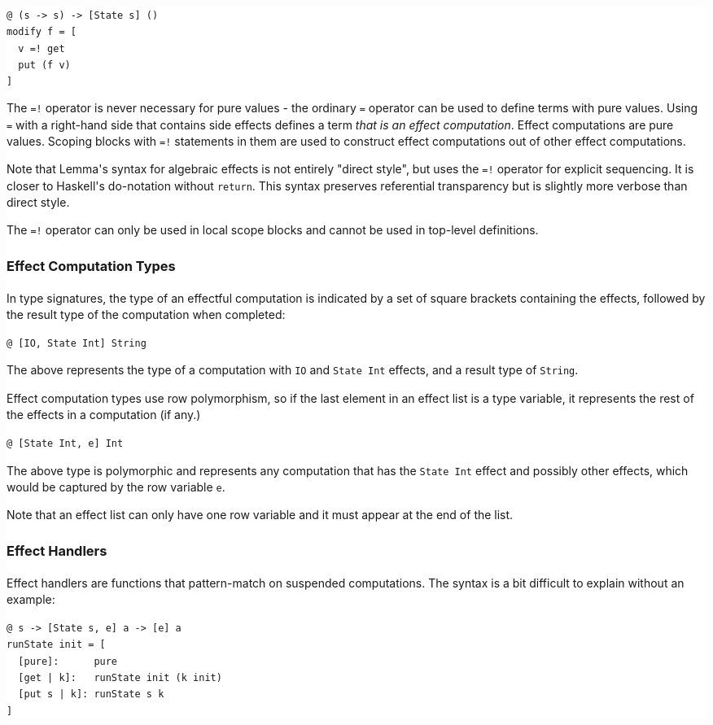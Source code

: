 ```Lemma
@ (s -> s) -> [State s] ()
modify f = [
  v =! get
  put (f v)
]
```

The `=!` operator is never necessary for pure values - the ordinary `=` operator can be used to define terms with pure values. Using `=` with a right-hand side that contains side effects defines a term *that is an effect computation*. Effect computations are pure values. Scoping blocks with `=!` statements in them are used to construct effect computations out of other effect computations.

Note that Lemma's syntax for algebraic effects is not entirely "direct style", but uses the `=!` operator for explicit sequencing. It is closer to Haskell's do-notation without `return`. This syntax preserves referential transparency but is slightly more verbose than direct style.

The `=!` operator can only be used in local scope blocks and cannot be used in top-level definitions.

### Effect Computation Types

In type signatures, the type of an effectful computation is indicated by a set of square brackets containing the effects, followed by the result type of the computation when completed:

```Lemma
@ [IO, State Int] String
```

The above represents the type of a computation with `IO` and `State Int` effects, and a result type of `String`.

Effect computation types use row polymorphism, so if the last element in an effect list is a type variable, it represents the rest of the effects in a computation (if any.)

```Lemma
@ [State Int, e] Int
```

The above type is polymorphic and represents any computation that has the `State Int` effect and possibly other effects, which would be captured by the row variable `e`.

Note that an effect list can only have one row variable and it must appear at the end of the list.

### Effect Handlers

Effect handlers are functions that pattern-match on suspended computations. The syntax is a bit difficult to explain without an example:

```Lemma
@ s -> [State s, e] a -> [e] a
runState init = [
  [pure]:      pure
  [get | k]:   runState init (k init)
  [put s | k]: runState s k
]
```
